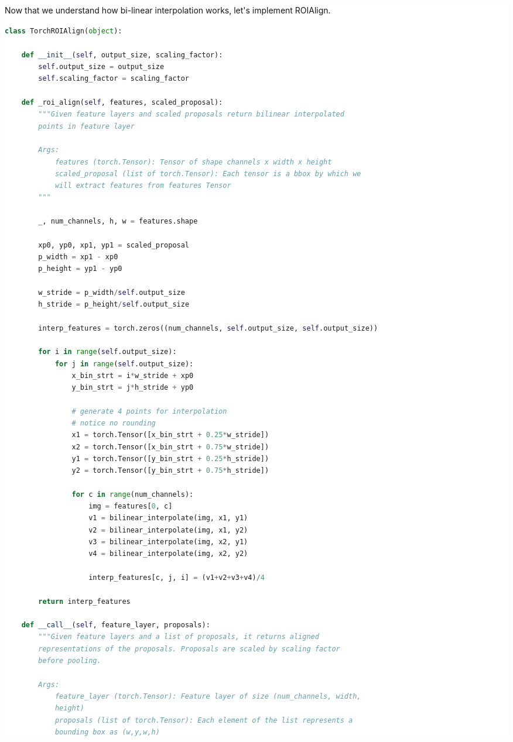 Now that we understand how bi-linear interpolation works, let's implement ROIAlign.

```python
class TorchROIAlign(object):

    def __init__(self, output_size, scaling_factor):
        self.output_size = output_size
        self.scaling_factor = scaling_factor

    def _roi_align(self, features, scaled_proposal):
        """Given feature layers and scaled proposals return bilinear interpolated
        points in feature layer

        Args:
            features (torch.Tensor): Tensor of shape channels x width x height
            scaled_proposal (list of torch.Tensor): Each tensor is a bbox by which we
            will extract features from features Tensor
        """

        _, num_channels, h, w = features.shape

        xp0, yp0, xp1, yp1 = scaled_proposal
        p_width = xp1 - xp0
        p_height = yp1 - yp0

        w_stride = p_width/self.output_size
        h_stride = p_height/self.output_size

        interp_features = torch.zeros((num_channels, self.output_size, self.output_size))

        for i in range(self.output_size):
            for j in range(self.output_size):
                x_bin_strt = i*w_stride + xp0
                y_bin_strt = j*h_stride + yp0

                # generate 4 points for interpolation
                # notice no rounding
                x1 = torch.Tensor([x_bin_strt + 0.25*w_stride])
                x2 = torch.Tensor([x_bin_strt + 0.75*w_stride])
                y1 = torch.Tensor([y_bin_strt + 0.25*h_stride])
                y2 = torch.Tensor([y_bin_strt + 0.75*h_stride])

                for c in range(num_channels):
                    img = features[0, c]
                    v1 = bilinear_interpolate(img, x1, y1)
                    v2 = bilinear_interpolate(img, x1, y2)
                    v3 = bilinear_interpolate(img, x2, y1)
                    v4 = bilinear_interpolate(img, x2, y2)

                    interp_features[c, j, i] = (v1+v2+v3+v4)/4
        
        return interp_features

    def __call__(self, feature_layer, proposals):
        """Given feature layers and a list of proposals, it returns aligned
        representations of the proposals. Proposals are scaled by scaling factor
        before pooling.

        Args:
            feature_layer (torch.Tensor): Feature layer of size (num_channels, width,
            height)
            proposals (list of torch.Tensor): Each element of the list represents a
            bounding box as (w,y,w,h)

```